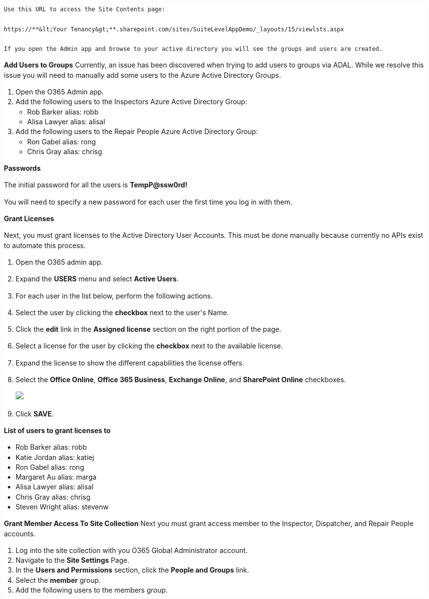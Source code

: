 	Use this URL to access the Site Contents page:
	
	https://**&lt;Your Tenancy&gt;**.sharepoint.com/sites/SuiteLevelAppDemo/_layouts/15/viewlsts.aspx
	
	If you open the Admin app and browse to your active directory you will see the groups and users are created.  

**Add Users to Groups**
Currently, an issue has been discovered when trying to add users to groups via ADAL.  While we resolve this issue you will need to manually add some users to the Azure Active Directory Groups.

1. Open the O365 Admin app.
2. Add the following users to the Inspectors Azure Active Directory Group:
	- Rob Barker alias: robb
	- Alisa Lawyer alias: alisal
3. Add the following users to the Repair People Azure Active Directory Group:
	- Ron Gabel alias: rong
	- Chris Gray alias: chrisg

**Passwords**

The initial password for all the users is **TempP@ssw0rd!**

You will need to specify a new password for each user the first time you log in with them. 

**Grant Licenses**

Next, you must grant licenses to the Active Directory User Accounts.  This must be done manually because currently no APIs exist to automate this process.

1. Open the O365 admin app.
2. Expand the **USERS** menu and select **Active Users**.
3. For each user in the list below, perform the following actions.
4. Select the user by clicking the **checkbox** next to the user's Name.
5. Click the **edit** link in the **Assigned license** section on the right portion of the page.
6. Select a license for the user by clicking the **checkbox** next to the available license.
7. Expand the license to show the different capabilities the license offers.
8. Select the **Office Online**, **Office 365 Business**, **Exchange Online**, and **SharePoint Online** checkboxes.

	![](https://raw.githubusercontent.com/OfficeDev/Property-Inspection-Code-Sample/master/Documents/licenses.jpg)

9. Click **SAVE**.

**List of users to grant licenses to**

- Rob Barker alias: robb
- Katie Jordan alias: katiej
- Ron Gabel alias: rong
- Margaret Au alias: marga
- Alisa Lawyer alias: alisal
- Chris Gray alias: chrisg
- Steven Wright alias: stevenw

**Grant Member Access To Site Collection**
Next you must grant access member to the Inspector, Dispatcher, and Repair People accounts.

1. Log into the site collection with you O365 Global Administrator account.
2. Navigate to the **Site Settings** Page.
3. In the **Users and Permissions** section, click the **People and Groups** link.
4. Select the **member** group.
5. Add the following users to the members group.
